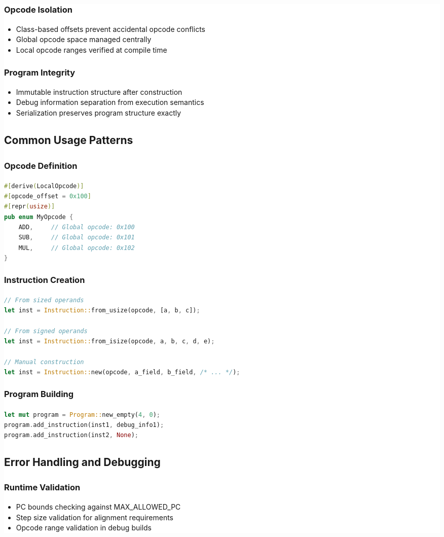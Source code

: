 ### Opcode Isolation
- Class-based offsets prevent accidental opcode conflicts
- Global opcode space managed centrally
- Local opcode ranges verified at compile time

### Program Integrity
- Immutable instruction structure after construction
- Debug information separation from execution semantics
- Serialization preserves program structure exactly

## Common Usage Patterns

### Opcode Definition
```rust
#[derive(LocalOpcode)]
#[opcode_offset = 0x100]
#[repr(usize)]
pub enum MyOpcode {
    ADD,     // Global opcode: 0x100
    SUB,     // Global opcode: 0x101
    MUL,     // Global opcode: 0x102
}
```

### Instruction Creation
```rust
// From sized operands
let inst = Instruction::from_usize(opcode, [a, b, c]);

// From signed operands
let inst = Instruction::from_isize(opcode, a, b, c, d, e);

// Manual construction
let inst = Instruction::new(opcode, a_field, b_field, /* ... */);
```

### Program Building
```rust
let mut program = Program::new_empty(4, 0);
program.add_instruction(inst1, debug_info1);
program.add_instruction(inst2, None);
```

## Error Handling and Debugging

### Runtime Validation
- PC bounds checking against MAX_ALLOWED_PC
- Step size validation for alignment requirements
- Opcode range validation in debug builds
